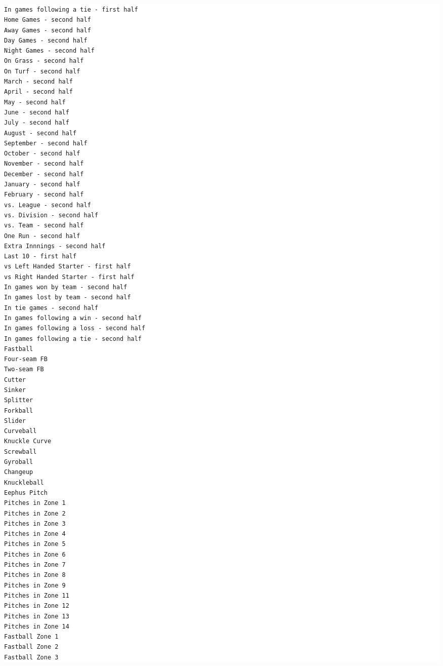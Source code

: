     In games following a tie - first half
    Home Games - second half
    Away Games - second half
    Day Games - second half
    Night Games - second half
    On Grass - second half
    On Turf - second half
    March - second half
    April - second half
    May - second half
    June - second half
    July - second half
    August - second half
    September - second half
    October - second half
    November - second half
    December - second half
    January - second half
    February - second half
    vs. League - second half
    vs. Division - second half
    vs. Team - second half
    One Run - second half
    Extra Innnings - second half
    Last 10 - first half
    vs Left Handed Starter - first half
    vs Right Handed Starter - first half
    In games won by team - second half
    In games lost by team - second half
    In tie games - second half
    In games following a win - second half
    In games following a loss - second half
    In games following a tie - second half
    Fastball
    Four-seam FB
    Two-seam FB
    Cutter
    Sinker
    Splitter
    Forkball
    Slider
    Curveball
    Knuckle Curve
    Screwball
    Gyroball
    Changeup
    Knuckleball
    Eephus Pitch
    Pitches in Zone 1
    Pitches in Zone 2
    Pitches in Zone 3
    Pitches in Zone 4
    Pitches in Zone 5
    Pitches in Zone 6
    Pitches in Zone 7
    Pitches in Zone 8
    Pitches in Zone 9
    Pitches in Zone 11
    Pitches in Zone 12
    Pitches in Zone 13
    Pitches in Zone 14
    Fastball Zone 1
    Fastball Zone 2
    Fastball Zone 3